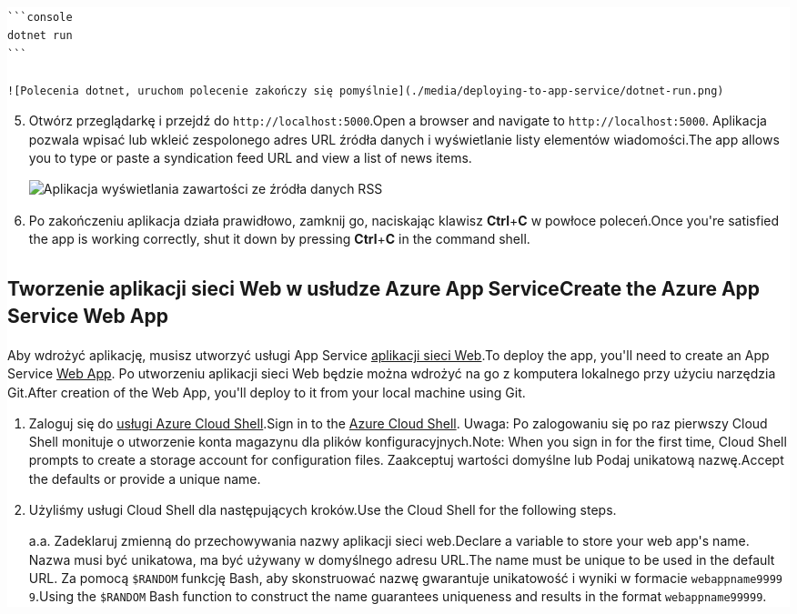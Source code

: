     ```console
    dotnet run
    ```

    ![Polecenia dotnet, uruchom polecenie zakończy się pomyślnie](./media/deploying-to-app-service/dotnet-run.png)

5. <span data-ttu-id="7121e-127">Otwórz przeglądarkę i przejdź do `http://localhost:5000`.</span><span class="sxs-lookup"><span data-stu-id="7121e-127">Open a browser and navigate to `http://localhost:5000`.</span></span> <span data-ttu-id="7121e-128">Aplikacja pozwala wpisać lub wkleić zespolonego adres URL źródła danych i wyświetlanie listy elementów wiadomości.</span><span class="sxs-lookup"><span data-stu-id="7121e-128">The app allows you to type or paste a syndication feed URL and view a list of news items.</span></span>

     ![Aplikacja wyświetlania zawartości ze źródła danych RSS](./media/deploying-to-app-service/app-in-browser.png)

6. <span data-ttu-id="7121e-130">Po zakończeniu aplikacja działa prawidłowo, zamknij go, naciskając klawisz **Ctrl**+**C** w powłoce poleceń.</span><span class="sxs-lookup"><span data-stu-id="7121e-130">Once you're satisfied the app is working correctly, shut it down by pressing **Ctrl**+**C** in the command shell.</span></span>

## <a name="create-the-azure-app-service-web-app"></a><span data-ttu-id="7121e-131">Tworzenie aplikacji sieci Web w usłudze Azure App Service</span><span class="sxs-lookup"><span data-stu-id="7121e-131">Create the Azure App Service Web App</span></span>

<span data-ttu-id="7121e-132">Aby wdrożyć aplikację, musisz utworzyć usługi App Service [aplikacji sieci Web](https://docs.microsoft.com/azure/app-service/app-service-web-overview).</span><span class="sxs-lookup"><span data-stu-id="7121e-132">To deploy the app, you'll need to create an App Service [Web App](https://docs.microsoft.com/azure/app-service/app-service-web-overview).</span></span> <span data-ttu-id="7121e-133">Po utworzeniu aplikacji sieci Web będzie można wdrożyć na go z komputera lokalnego przy użyciu narzędzia Git.</span><span class="sxs-lookup"><span data-stu-id="7121e-133">After creation of the Web App, you'll deploy to it from your local machine using Git.</span></span>

1. <span data-ttu-id="7121e-134">Zaloguj się do [usługi Azure Cloud Shell](https://shell.azure.com/bash).</span><span class="sxs-lookup"><span data-stu-id="7121e-134">Sign in to the [Azure Cloud Shell](https://shell.azure.com/bash).</span></span> <span data-ttu-id="7121e-135">Uwaga: Po zalogowaniu się po raz pierwszy Cloud Shell monituje o utworzenie konta magazynu dla plików konfiguracyjnych.</span><span class="sxs-lookup"><span data-stu-id="7121e-135">Note: When you sign in for the first time, Cloud Shell prompts to create a storage account for configuration files.</span></span> <span data-ttu-id="7121e-136">Zaakceptuj wartości domyślne lub Podaj unikatową nazwę.</span><span class="sxs-lookup"><span data-stu-id="7121e-136">Accept the defaults or provide a unique name.</span></span>

2. <span data-ttu-id="7121e-137">Użyliśmy usługi Cloud Shell dla następujących kroków.</span><span class="sxs-lookup"><span data-stu-id="7121e-137">Use the Cloud Shell for the following steps.</span></span>

    <span data-ttu-id="7121e-138">a.</span><span class="sxs-lookup"><span data-stu-id="7121e-138">a.</span></span> <span data-ttu-id="7121e-139">Zadeklaruj zmienną do przechowywania nazwy aplikacji sieci web.</span><span class="sxs-lookup"><span data-stu-id="7121e-139">Declare a variable to store your web app's name.</span></span> <span data-ttu-id="7121e-140">Nazwa musi być unikatowa, ma być używany w domyślnego adresu URL.</span><span class="sxs-lookup"><span data-stu-id="7121e-140">The name must be unique to be used in the default URL.</span></span> <span data-ttu-id="7121e-141">Za pomocą `$RANDOM` funkcję Bash, aby skonstruować nazwę gwarantuje unikatowość i wyniki w formacie `webappname99999`.</span><span class="sxs-lookup"><span data-stu-id="7121e-141">Using the `$RANDOM` Bash function to construct the name guarantees uniqueness and results in the format `webappname99999`.</span></span>
